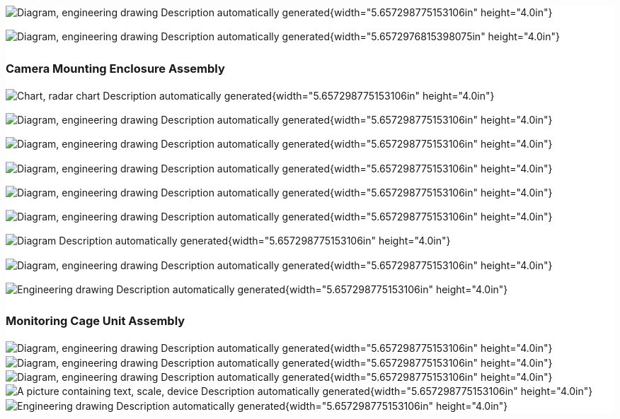 ![Diagram, engineering drawing Description automatically
generated](./images/media/image35.jpeg){width="5.657298775153106in"
height="4.0in"}

![Diagram, engineering drawing Description automatically
generated](./images/media/image36.jpeg){width="5.6572976815398075in"
height="4.0in"}

### Camera Mounting Enclosure Assembly 

![Chart, radar chart Description automatically
generated](./images/media/image37.jpeg){width="5.657298775153106in"
height="4.0in"}

![Diagram, engineering drawing Description automatically
generated](./images/media/image38.jpeg){width="5.657298775153106in"
height="4.0in"}

![Diagram, engineering drawing Description automatically
generated](./images/media/image39.jpeg){width="5.657298775153106in"
height="4.0in"}

![Diagram, engineering drawing Description automatically
generated](./images/media/image40.jpeg){width="5.657298775153106in"
height="4.0in"}

![Diagram, engineering drawing Description automatically
generated](./images/media/image41.jpeg){width="5.657298775153106in"
height="4.0in"}

![Diagram, engineering drawing Description automatically
generated](./images/media/image42.jpeg){width="5.657298775153106in"
height="4.0in"}

![Diagram Description automatically
generated](./images/media/image43.jpeg){width="5.657298775153106in"
height="4.0in"}

![Diagram, engineering drawing Description automatically
generated](./images/media/image44.jpeg){width="5.657298775153106in"
height="4.0in"}

![Engineering drawing Description automatically
generated](./images/media/image45.jpeg){width="5.657298775153106in"
height="4.0in"}

### Monitoring Cage Unit Assembly

![Diagram, engineering drawing Description automatically
generated](./images/media/image46.jpeg){width="5.657298775153106in"
height="4.0in"}![Diagram, engineering drawing Description automatically
generated](./images/media/image47.jpeg){width="5.657298775153106in"
height="4.0in"}![Diagram, engineering drawing Description automatically
generated](./images/media/image48.jpeg){width="5.657298775153106in"
height="4.0in"}![A picture containing text, scale, device Description
automatically
generated](./images/media/image49.jpeg){width="5.657298775153106in"
height="4.0in"}![Engineering drawing Description automatically
generated](./images/media/image50.jpeg){width="5.657298775153106in"
height="4.0in"}
